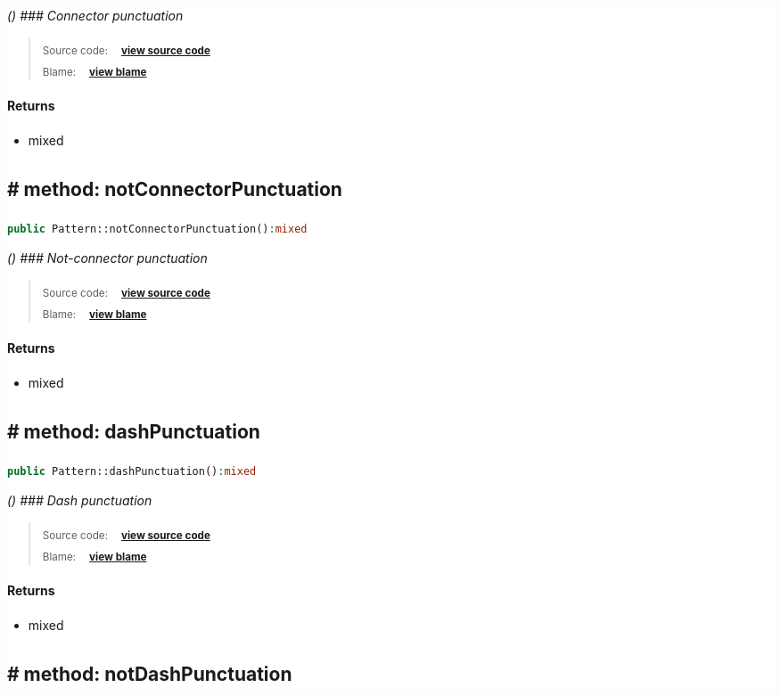 

_() ### Connector punctuation_

><sub>Source code:  **[view source code](https://github.com/The-FireHub-Project/Core/blob/develop-pre-alpha-m1/src/support/strings/expression/firehub.Pattern.php#L0)**</sub><br/>
        <sub>Blame:  **[view blame](https://github.com/The-FireHub-Project/Core/blame/develop-pre-alpha-m1/src/support/strings/expression/firehub.Pattern.php#L0)**</sub>
#### Returns

* mixed
<h2><a name="notconnectorpunctuation()"># method: notConnectorPunctuation</a></h2>

```php
public Pattern::notConnectorPunctuation():mixed
```













_() ### Not-connector punctuation_

><sub>Source code:  **[view source code](https://github.com/The-FireHub-Project/Core/blob/develop-pre-alpha-m1/src/support/strings/expression/firehub.Pattern.php#L0)**</sub><br/>
        <sub>Blame:  **[view blame](https://github.com/The-FireHub-Project/Core/blame/develop-pre-alpha-m1/src/support/strings/expression/firehub.Pattern.php#L0)**</sub>
#### Returns

* mixed
<h2><a name="dashpunctuation()"># method: dashPunctuation</a></h2>

```php
public Pattern::dashPunctuation():mixed
```













_() ### Dash punctuation_

><sub>Source code:  **[view source code](https://github.com/The-FireHub-Project/Core/blob/develop-pre-alpha-m1/src/support/strings/expression/firehub.Pattern.php#L0)**</sub><br/>
        <sub>Blame:  **[view blame](https://github.com/The-FireHub-Project/Core/blame/develop-pre-alpha-m1/src/support/strings/expression/firehub.Pattern.php#L0)**</sub>
#### Returns

* mixed
<h2><a name="notdashpunctuation()"># method: notDashPunctuation</a></h2>
